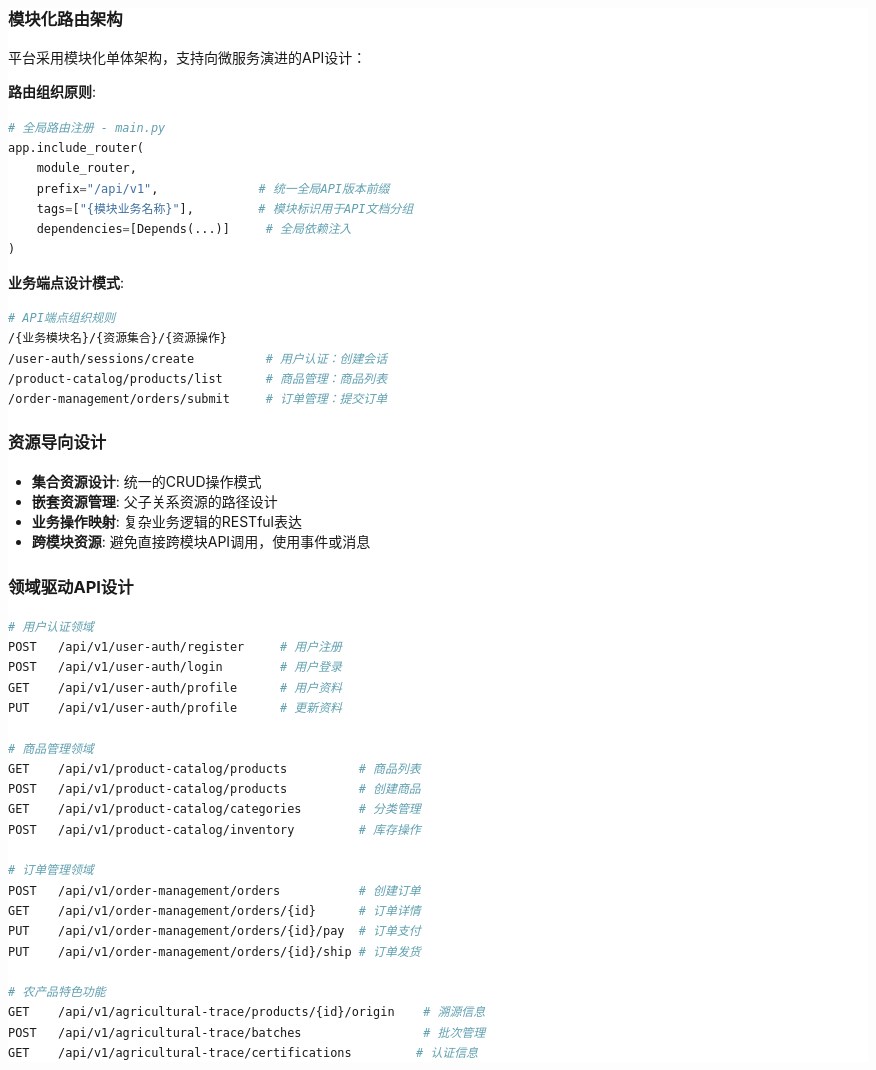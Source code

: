 ### 模块化路由架构
平台采用模块化单体架构，支持向微服务演进的API设计：

**路由组织原则**:
```python
# 全局路由注册 - main.py
app.include_router(
    module_router,
    prefix="/api/v1",              # 统一全局API版本前缀
    tags=["{模块业务名称}"],         # 模块标识用于API文档分组
    dependencies=[Depends(...)]     # 全局依赖注入
)
```

**业务端点设计模式**:
```bash
# API端点组织规则
/{业务模块名}/{资源集合}/{资源操作}
/user-auth/sessions/create          # 用户认证：创建会话
/product-catalog/products/list      # 商品管理：商品列表
/order-management/orders/submit     # 订单管理：提交订单
```

### 资源导向设计
- **集合资源设计**: 统一的CRUD操作模式
- **嵌套资源管理**: 父子关系资源的路径设计
- **业务操作映射**: 复杂业务逻辑的RESTful表达
- **跨模块资源**: 避免直接跨模块API调用，使用事件或消息

### 领域驱动API设计
```bash
# 用户认证领域
POST   /api/v1/user-auth/register     # 用户注册
POST   /api/v1/user-auth/login        # 用户登录
GET    /api/v1/user-auth/profile      # 用户资料
PUT    /api/v1/user-auth/profile      # 更新资料

# 商品管理领域  
GET    /api/v1/product-catalog/products          # 商品列表
POST   /api/v1/product-catalog/products          # 创建商品
GET    /api/v1/product-catalog/categories        # 分类管理
POST   /api/v1/product-catalog/inventory         # 库存操作

# 订单管理领域
POST   /api/v1/order-management/orders           # 创建订单
GET    /api/v1/order-management/orders/{id}      # 订单详情
PUT    /api/v1/order-management/orders/{id}/pay  # 订单支付
PUT    /api/v1/order-management/orders/{id}/ship # 订单发货

# 农产品特色功能
GET    /api/v1/agricultural-trace/products/{id}/origin    # 溯源信息
POST   /api/v1/agricultural-trace/batches                 # 批次管理
GET    /api/v1/agricultural-trace/certifications         # 认证信息
```
